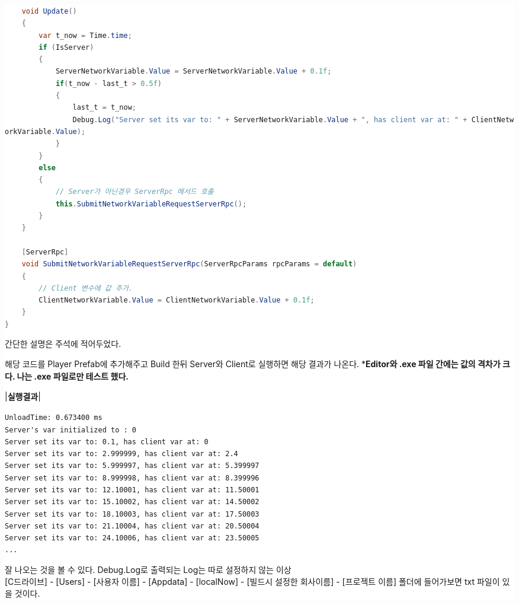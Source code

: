 ```cs
    void Update()
    {
        var t_now = Time.time;
        if (IsServer)
        {
            ServerNetworkVariable.Value = ServerNetworkVariable.Value + 0.1f;
            if(t_now - last_t > 0.5f)
            {
                last_t = t_now;
                Debug.Log("Server set its var to: " + ServerNetworkVariable.Value + ", has client var at: " + ClientNetworkVariable.Value);
            }
        }
        else
        {
            // Server가 아닌경우 ServerRpc 메서드 호출
            this.SubmitNetworkVariableRequestServerRpc();
        }
    }

    [ServerRpc]
    void SubmitNetworkVariableRequestServerRpc(ServerRpcParams rpcParams = default)
    {
        // Client 변수에 값 추가.
        ClientNetworkVariable.Value = ClientNetworkVariable.Value + 0.1f;
    }
}
```

간단한 설명은 주석에 적어두었다.  

해당 코드를 Player Prefab에 추가해주고 Build 한뒤 Server와 Client로 실행하면 해당 결과가 나온다.
*<strong>Editor와 .exe 파일 간에는 값의 격차가 크다. 나는 .exe 파일로만 테스트 했다.</strong>  

|**실행결과**|  

```
UnloadTime: 0.673400 ms
Server's var initialized to : 0
Server set its var to: 0.1, has client var at: 0
Server set its var to: 2.999999, has client var at: 2.4
Server set its var to: 5.999997, has client var at: 5.399997
Server set its var to: 8.999998, has client var at: 8.399996
Server set its var to: 12.10001, has client var at: 11.50001
Server set its var to: 15.10002, has client var at: 14.50002
Server set its var to: 18.10003, has client var at: 17.50003
Server set its var to: 21.10004, has client var at: 20.50004
Server set its var to: 24.10006, has client var at: 23.50005
...
```
잘 나오는 것을 볼 수 있다. Debug.Log로 출력되는 Log는 따로 설정하지 않는 이상  
[C드라이브] - [Users] - [사용자 이름] - [Appdata] - [localNow] - [빌드시 설정한 회사이름] - [프로젝트 이름] 폴더에 들어가보면 txt 파일이 있을 것이다.  
